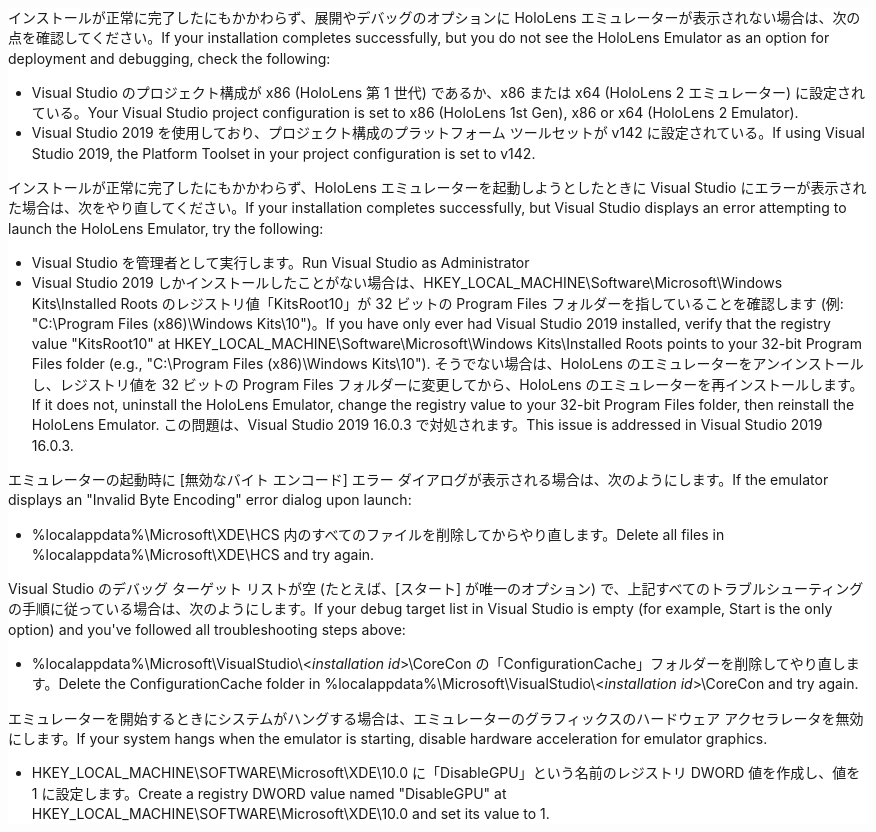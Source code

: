 <span data-ttu-id="4c8f6-355">インストールが正常に完了したにもかかわらず、展開やデバッグのオプションに HoloLens エミュレーターが表示されない場合は、次の点を確認してください。</span><span class="sxs-lookup"><span data-stu-id="4c8f6-355">If your installation completes successfully, but you do not see the HoloLens Emulator as an option for deployment and debugging, check the following:</span></span>
* <span data-ttu-id="4c8f6-356">Visual Studio のプロジェクト構成が x86 (HoloLens 第 1 世代) であるか、x86 または x64 (HoloLens 2 エミュレーター) に設定されている。</span><span class="sxs-lookup"><span data-stu-id="4c8f6-356">Your Visual Studio project configuration is set to x86 (HoloLens 1st Gen), x86 or x64 (HoloLens 2 Emulator).</span></span>
* <span data-ttu-id="4c8f6-357">Visual Studio 2019 を使用しており、プロジェクト構成のプラットフォーム ツールセットが v142 に設定されている。</span><span class="sxs-lookup"><span data-stu-id="4c8f6-357">If using Visual Studio 2019, the Platform Toolset in your project configuration is set to v142.</span></span>

<span data-ttu-id="4c8f6-358">インストールが正常に完了したにもかかわらず、HoloLens エミュレーターを起動しようとしたときに Visual Studio にエラーが表示された場合は、次をやり直してください。</span><span class="sxs-lookup"><span data-stu-id="4c8f6-358">If your installation completes successfully, but Visual Studio displays an error attempting to launch the HoloLens Emulator, try the following:</span></span>
* <span data-ttu-id="4c8f6-359">Visual Studio を管理者として実行します。</span><span class="sxs-lookup"><span data-stu-id="4c8f6-359">Run Visual Studio as Administrator</span></span>
* <span data-ttu-id="4c8f6-360">Visual Studio 2019 しかインストールしたことがない場合は、HKEY_LOCAL_MACHINE\Software\Microsoft\Windows Kits\Installed Roots のレジストリ値「KitsRoot10」が 32 ビットの Program Files フォルダーを指していることを確認します (例: "C:\Program Files (x86)\Windows Kits\10")。</span><span class="sxs-lookup"><span data-stu-id="4c8f6-360">If you have only ever had Visual Studio 2019 installed, verify that the registry value "KitsRoot10" at HKEY_LOCAL_MACHINE\Software\Microsoft\Windows Kits\Installed Roots points to your 32-bit Program Files folder (e.g., "C:\Program Files (x86)\Windows Kits\10").</span></span>  <span data-ttu-id="4c8f6-361">そうでない場合は、HoloLens のエミュレーターをアンインストールし、レジストリ値を 32 ビットの Program Files フォルダーに変更してから、HoloLens のエミュレーターを再インストールします。</span><span class="sxs-lookup"><span data-stu-id="4c8f6-361">If it does not, uninstall the HoloLens Emulator, change the registry value to your 32-bit Program Files folder, then reinstall the HoloLens Emulator.</span></span>  <span data-ttu-id="4c8f6-362">この問題は、Visual Studio 2019 16.0.3 で対処されます。</span><span class="sxs-lookup"><span data-stu-id="4c8f6-362">This issue is addressed in Visual Studio 2019 16.0.3.</span></span>

<span data-ttu-id="4c8f6-363">エミュレーターの起動時に [無効なバイト エンコード] エラー ダイアログが表示される場合は、次のようにします。</span><span class="sxs-lookup"><span data-stu-id="4c8f6-363">If the emulator displays an "Invalid Byte Encoding" error dialog upon launch:</span></span>
* <span data-ttu-id="4c8f6-364">%localappdata%\Microsoft\XDE\HCS 内のすべてのファイルを削除してからやり直します。</span><span class="sxs-lookup"><span data-stu-id="4c8f6-364">Delete all files in %localappdata%\Microsoft\XDE\HCS and try again.</span></span>

<span data-ttu-id="4c8f6-365">Visual Studio のデバッグ ターゲット リストが空 (たとえば、[スタート] が唯一のオプション) で、上記すべてのトラブルシューティングの手順に従っている場合は、次のようにします。</span><span class="sxs-lookup"><span data-stu-id="4c8f6-365">If your debug target list in Visual Studio is empty (for example, Start is the only option) and you've followed all troubleshooting steps above:</span></span>
* <span data-ttu-id="4c8f6-366">%localappdata%\Microsoft\VisualStudio\\<*installation id*>\CoreCon の「ConfigurationCache」フォルダーを削除してやり直します。</span><span class="sxs-lookup"><span data-stu-id="4c8f6-366">Delete the ConfigurationCache folder in %localappdata%\Microsoft\VisualStudio\\<*installation id*>\CoreCon and try again.</span></span>

<span data-ttu-id="4c8f6-367">エミュレーターを開始するときにシステムがハングする場合は、エミュレーターのグラフィックスのハードウェア アクセラレータを無効にします。</span><span class="sxs-lookup"><span data-stu-id="4c8f6-367">If your system hangs when the emulator is starting, disable hardware acceleration for emulator graphics.</span></span>
* <span data-ttu-id="4c8f6-368">HKEY_LOCAL_MACHINE\SOFTWARE\Microsoft\XDE\10.0 に「DisableGPU」という名前のレジストリ DWORD 値を作成し、値を 1 に設定します。</span><span class="sxs-lookup"><span data-stu-id="4c8f6-368">Create a registry DWORD value named "DisableGPU" at HKEY_LOCAL_MACHINE\SOFTWARE\Microsoft\XDE\10.0 and set its value to 1.</span></span>

